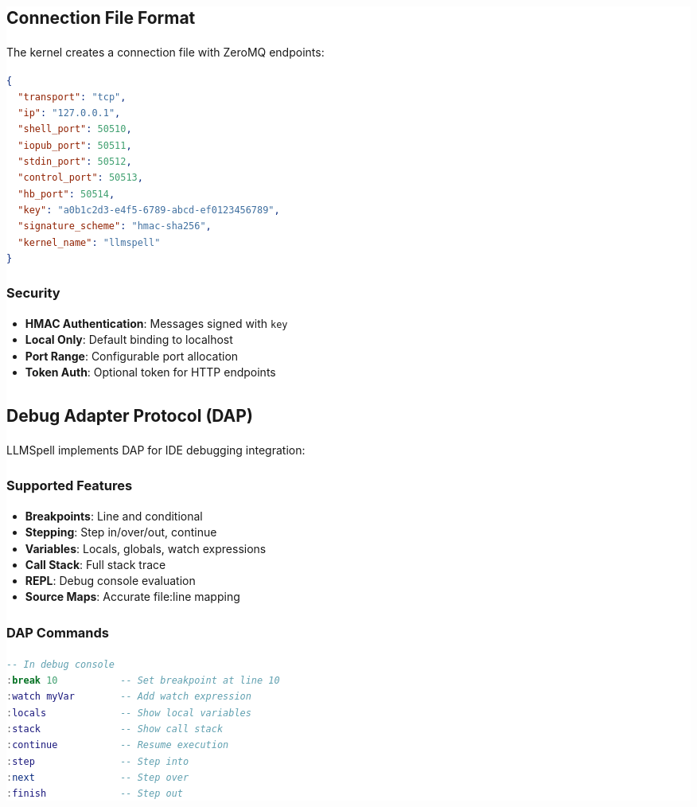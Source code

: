 ## Connection File Format

The kernel creates a connection file with ZeroMQ endpoints:

```json
{
  "transport": "tcp",
  "ip": "127.0.0.1",
  "shell_port": 50510,
  "iopub_port": 50511,
  "stdin_port": 50512,
  "control_port": 50513,
  "hb_port": 50514,
  "key": "a0b1c2d3-e4f5-6789-abcd-ef0123456789",
  "signature_scheme": "hmac-sha256",
  "kernel_name": "llmspell"
}
```

### Security

- **HMAC Authentication**: Messages signed with `key`
- **Local Only**: Default binding to localhost
- **Port Range**: Configurable port allocation
- **Token Auth**: Optional token for HTTP endpoints

## Debug Adapter Protocol (DAP)

LLMSpell implements DAP for IDE debugging integration:

### Supported Features

- **Breakpoints**: Line and conditional
- **Stepping**: Step in/over/out, continue
- **Variables**: Locals, globals, watch expressions
- **Call Stack**: Full stack trace
- **REPL**: Debug console evaluation
- **Source Maps**: Accurate file:line mapping

### DAP Commands

```lua
-- In debug console
:break 10           -- Set breakpoint at line 10
:watch myVar        -- Add watch expression
:locals             -- Show local variables
:stack              -- Show call stack
:continue           -- Resume execution
:step               -- Step into
:next               -- Step over
:finish             -- Step out
```
